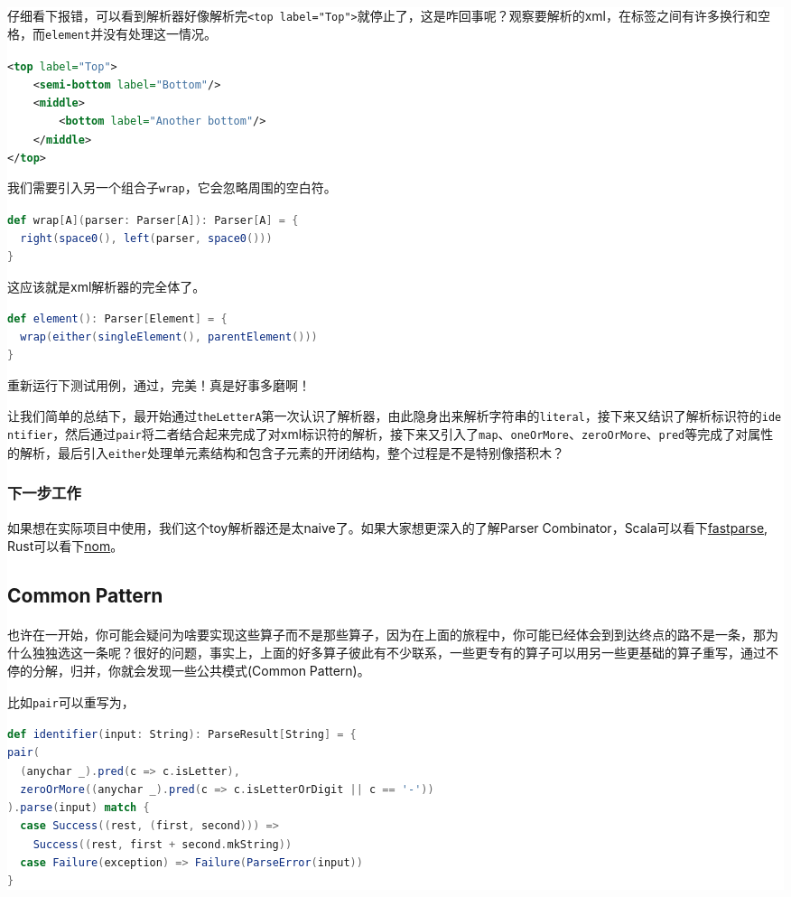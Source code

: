 仔细看下报错，可以看到解析器好像解析完`<top label="Top">`就停止了，这是咋回事呢？观察要解析的xml，在标签之间有许多换行和空格，而`element`并没有处理这一情况。

```xml
<top label="Top">
    <semi-bottom label="Bottom"/>
    <middle>
        <bottom label="Another bottom"/>
    </middle>
</top>
```

我们需要引入另一个组合子`wrap`，它会忽略周围的空白符。

```scala
def wrap[A](parser: Parser[A]): Parser[A] = {
  right(space0(), left(parser, space0()))
}
```

这应该就是xml解析器的完全体了。

```scala
def element(): Parser[Element] = {
  wrap(either(singleElement(), parentElement()))
}
```

重新运行下测试用例，通过，完美！真是好事多磨啊！

让我们简单的总结下，最开始通过`theLetterA`第一次认识了解析器，由此隐身出来解析字符串的`literal`，接下来又结识了解析标识符的`identifier`，然后通过`pair`将二者结合起来完成了对xml标识符的解析，接下来又引入了`map`、`oneOrMore`、`zeroOrMore`、`pred`等完成了对属性的解析，最后引入`either`处理单元素结构和包含子元素的开闭结构，整个过程是不是特别像搭积木？

### 下一步工作

如果想在实际项目中使用，我们这个toy解析器还是太naive了。如果大家想更深入的了解Parser Combinator，Scala可以看下[fastparse](https://github.com/com-lihaoyi/fastparse), Rust可以看下[nom](https://github.com/rust-bakery/nom)。

## Common Pattern

也许在一开始，你可能会疑问为啥要实现这些算子而不是那些算子，因为在上面的旅程中，你可能已经体会到到达终点的路不是一条，那为什么独独选这一条呢？很好的问题，事实上，上面的好多算子彼此有不少联系，一些更专有的算子可以用另一些更基础的算子重写，通过不停的分解，归并，你就会发现一些公共模式(Common Pattern)。

比如`pair`可以重写为，

```scala
def identifier(input: String): ParseResult[String] = {
pair(
  (anychar _).pred(c => c.isLetter),
  zeroOrMore((anychar _).pred(c => c.isLetterOrDigit || c == '-'))
).parse(input) match {
  case Success((rest, (first, second))) =>
    Success((rest, first + second.mkString))
  case Failure(exception) => Failure(ParseError(input))
}
```
